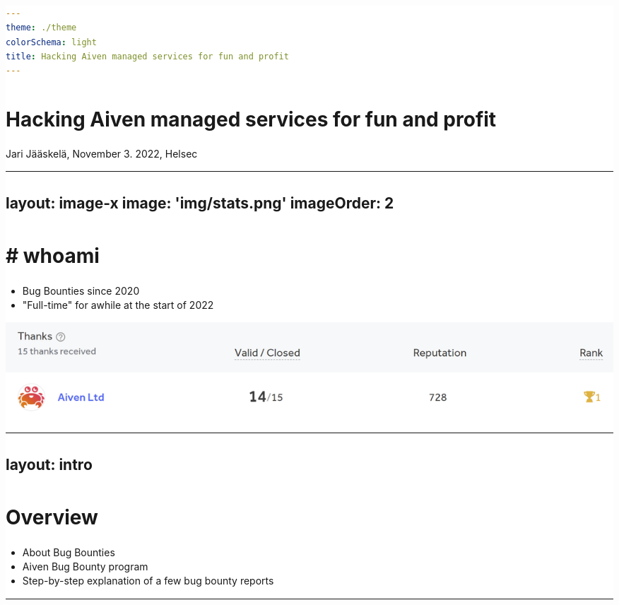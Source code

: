 ```yaml
---
theme: ./theme
colorSchema: light
title: Hacking Aiven managed services for fun and profit
---
```


# Hacking Aiven managed services for fun and profit

Jari Jääskelä, November 3. 2022, Helsec

---
layout: image-x
image: 'img/stats.png'
imageOrder: 2
---

# # whoami

- Bug Bounties since 2020
- "Full-time" for awhile at the start of 2022

<img src="img/aiven_rank.png"/>

<BarBottom title="hackerone.com/jarij">
  <Item text="@JJaaskela">
    <carbon:logo-twitter />
  </Item>
</BarBottom>


---
layout: intro
---

# Overview

- About Bug Bounties
- Aiven Bug Bounty program
- Step-by-step explanation of a few bug bounty reports

---
